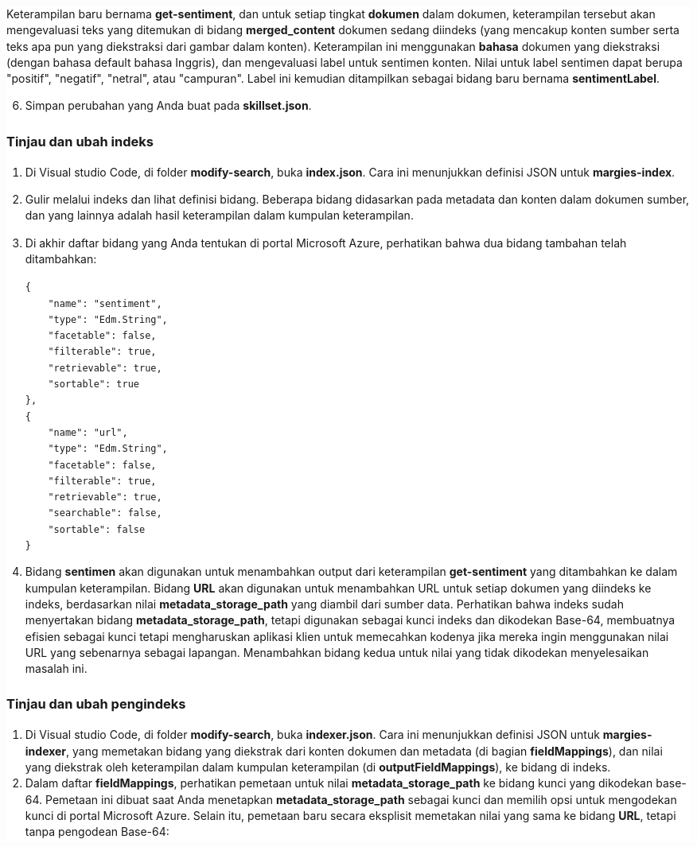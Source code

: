 Keterampilan baru bernama **get-sentiment**, dan untuk setiap tingkat **dokumen** dalam dokumen, keterampilan tersebut akan mengevaluasi teks yang ditemukan di bidang **merged_content** dokumen sedang diindeks (yang mencakup konten sumber serta teks apa pun yang diekstraksi dari gambar dalam konten). Keterampilan ini menggunakan **bahasa** dokumen yang diekstraksi (dengan bahasa default bahasa Inggris), dan mengevaluasi label untuk sentimen konten. Nilai untuk label sentimen dapat berupa "positif", "negatif", "netral", atau "campuran". Label ini kemudian ditampilkan sebagai bidang baru bernama **sentimentLabel**.

6. Simpan perubahan yang Anda buat pada **skillset.json**.

### <a name="review-and-modify-the-index"></a>Tinjau dan ubah indeks

1. Di Visual studio Code, di folder **modify-search**, buka **index.json**. Cara ini menunjukkan definisi JSON untuk **margies-index**.
2. Gulir melalui indeks dan lihat definisi bidang. Beberapa bidang didasarkan pada metadata dan konten dalam dokumen sumber, dan yang lainnya adalah hasil keterampilan dalam kumpulan keterampilan.
3. Di akhir daftar bidang yang Anda tentukan di portal Microsoft Azure, perhatikan bahwa dua bidang tambahan telah ditambahkan:

    ```
    {
        "name": "sentiment",
        "type": "Edm.String",
        "facetable": false,
        "filterable": true,
        "retrievable": true,
        "sortable": true
    },
    {
        "name": "url",
        "type": "Edm.String",
        "facetable": false,
        "filterable": true,
        "retrievable": true,
        "searchable": false,
        "sortable": false
    }
    ```

4. Bidang **sentimen** akan digunakan untuk menambahkan output dari keterampilan **get-sentiment** yang ditambahkan ke dalam kumpulan keterampilan. Bidang **URL** akan digunakan untuk menambahkan URL untuk setiap dokumen yang diindeks ke indeks, berdasarkan nilai **metadata_storage_path** yang diambil dari sumber data. Perhatikan bahwa indeks sudah menyertakan bidang **metadata_storage_path**, tetapi digunakan sebagai kunci indeks dan dikodekan Base-64, membuatnya efisien sebagai kunci tetapi mengharuskan aplikasi klien untuk memecahkan kodenya jika mereka ingin menggunakan nilai URL yang sebenarnya sebagai lapangan. Menambahkan bidang kedua untuk nilai yang tidak dikodekan menyelesaikan masalah ini.

### <a name="review-and-modify-the-indexer"></a>Tinjau dan ubah pengindeks

1. Di Visual studio Code, di folder **modify-search**, buka **indexer.json**. Cara ini menunjukkan definisi JSON untuk **margies-indexer**, yang memetakan bidang yang diekstrak dari konten dokumen dan metadata (di bagian **fieldMappings**), dan nilai yang diekstrak oleh keterampilan dalam kumpulan keterampilan (di **outputFieldMappings**), ke bidang di indeks.
3. Dalam daftar **fieldMappings**, perhatikan pemetaan untuk nilai **metadata_storage_path** ke bidang kunci yang dikodekan base-64. Pemetaan ini dibuat saat Anda menetapkan **metadata_storage_path** sebagai kunci dan memilih opsi untuk mengodekan kunci di portal Microsoft Azure. Selain itu, pemetaan baru secara eksplisit memetakan nilai yang sama ke bidang **URL**, tetapi tanpa pengodean Base-64:
